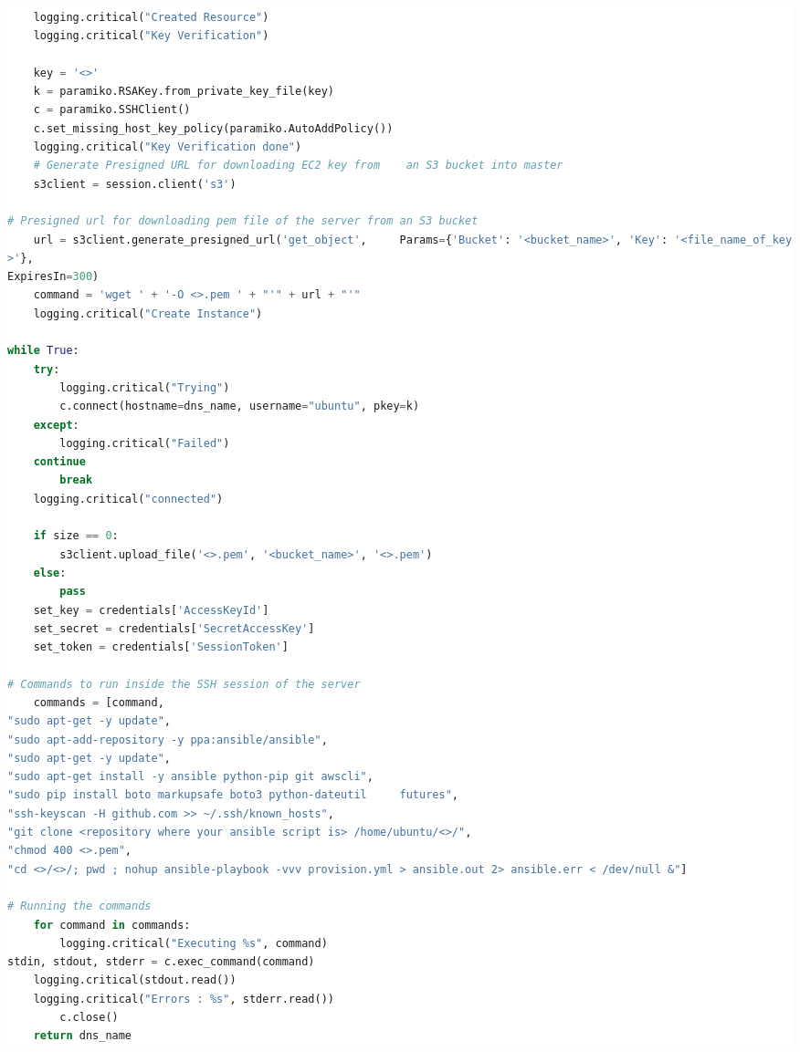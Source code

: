 ```py
    logging.critical("Created Resource")
    logging.critical("Key Verification")

    key = '<>'
    k = paramiko.RSAKey.from_private_key_file(key)
    c = paramiko.SSHClient()
    c.set_missing_host_key_policy(paramiko.AutoAddPolicy())
    logging.critical("Key Verification done")
    # Generate Presigned URL for downloading EC2 key from    an S3 bucket into master
    s3client = session.client('s3')

# Presigned url for downloading pem file of the server from an S3 bucket
    url = s3client.generate_presigned_url('get_object',     Params={'Bucket': '<bucket_name>', 'Key': '<file_name_of_key>'},
ExpiresIn=300)
    command = 'wget ' + '-O <>.pem ' + "'" + url + "'"
    logging.critical("Create Instance")

while True:
    try:
        logging.critical("Trying")
        c.connect(hostname=dns_name, username="ubuntu", pkey=k)
    except:
        logging.critical("Failed")
    continue
        break
    logging.critical("connected")

    if size == 0:
        s3client.upload_file('<>.pem', '<bucket_name>', '<>.pem')
    else:
        pass
    set_key = credentials['AccessKeyId']
    set_secret = credentials['SecretAccessKey']
    set_token = credentials['SessionToken']

# Commands to run inside the SSH session of the server
    commands = [command,
"sudo apt-get -y update",
"sudo apt-add-repository -y ppa:ansible/ansible",
"sudo apt-get -y update",
"sudo apt-get install -y ansible python-pip git awscli",
"sudo pip install boto markupsafe boto3 python-dateutil     futures",
"ssh-keyscan -H github.com >> ~/.ssh/known_hosts",
"git clone <repository where your ansible script is> /home/ubuntu/<>/",
"chmod 400 <>.pem",
"cd <>/<>/; pwd ; nohup ansible-playbook -vvv provision.yml > ansible.out 2> ansible.err < /dev/null &"]

# Running the commands
    for command in commands:
        logging.critical("Executing %s", command)
stdin, stdout, stderr = c.exec_command(command)
    logging.critical(stdout.read())
    logging.critical("Errors : %s", stderr.read())
        c.close()
    return dns_name
```
